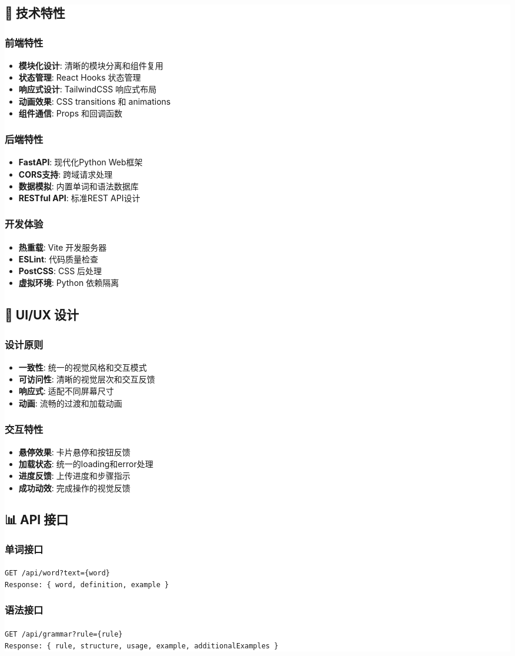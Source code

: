 ## 🔧 技术特性

### 前端特性
- **模块化设计**: 清晰的模块分离和组件复用
- **状态管理**: React Hooks 状态管理
- **响应式设计**: TailwindCSS 响应式布局
- **动画效果**: CSS transitions 和 animations
- **组件通信**: Props 和回调函数

### 后端特性
- **FastAPI**: 现代化Python Web框架
- **CORS支持**: 跨域请求处理
- **数据模拟**: 内置单词和语法数据库
- **RESTful API**: 标准REST API设计

### 开发体验
- **热重载**: Vite 开发服务器
- **ESLint**: 代码质量检查
- **PostCSS**: CSS 后处理
- **虚拟环境**: Python 依赖隔离

## 🎨 UI/UX 设计

### 设计原则
- **一致性**: 统一的视觉风格和交互模式
- **可访问性**: 清晰的视觉层次和交互反馈
- **响应式**: 适配不同屏幕尺寸
- **动画**: 流畅的过渡和加载动画

### 交互特性
- **悬停效果**: 卡片悬停和按钮反馈
- **加载状态**: 统一的loading和error处理
- **进度反馈**: 上传进度和步骤指示
- **成功动效**: 完成操作的视觉反馈

## 📊 API 接口

### 单词接口
```
GET /api/word?text={word}
Response: { word, definition, example }
```

### 语法接口
```
GET /api/grammar?rule={rule}
Response: { rule, structure, usage, example, additionalExamples }
```

